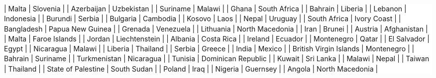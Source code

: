 | Malta                            | Slovenia                         |
| Azerbaijan                       | Uzbekistan                       |
| Suriname                         | Malawi                           |
| Ghana                            | South Africa                     |
| Bahrain                          | Liberia                          |
| Lebanon                          | Indonesia                        |
| Burundi                          | Serbia                           |
| Bulgaria                         | Cambodia                         |
| Kosovo                           | Laos                             |
| Nepal                            | Uruguay                          |
| South Africa                     | Ivory Coast                      |
| Bangladesh                       | Papua New Guinea                 |
| Grenada                          | Venezuela                        |
| Lithuania                        | North Macedonia                  |
| Iran                             | Brunei                           |
| Austria                          | Afghanistan                      |
| Malta                            | Faroe Islands                    |
| Jordan                           | Liechtenstein                    |
| Albania                          | Costa Rica                       |
| Ireland                          | Ecuador                          |
| Montenegro                       | Qatar                            |
| El Salvador                      | Egypt                            |
| Nicaragua                        | Malawi                           |
| Liberia                          | Thailand                         |
| Serbia                           | Greece                           |
| India                            | Mexico                           |
| British Virgin Islands           | Montenegro                       |
| Bahrain                          | Suriname                         |
| Turkmenistan                     | Nicaragua                        |
| Tunisia                          | Dominican Republic               |
| Kuwait                           | Sri Lanka                        |
| Malawi                           | Nepal                            |
| Taiwan                           | Thailand                         |
| State of Palestine               | South Sudan                      |
| Poland                           | Iraq                             |
| Nigeria                          | Guernsey                         |
| Angola                           | North Macedonia                  |